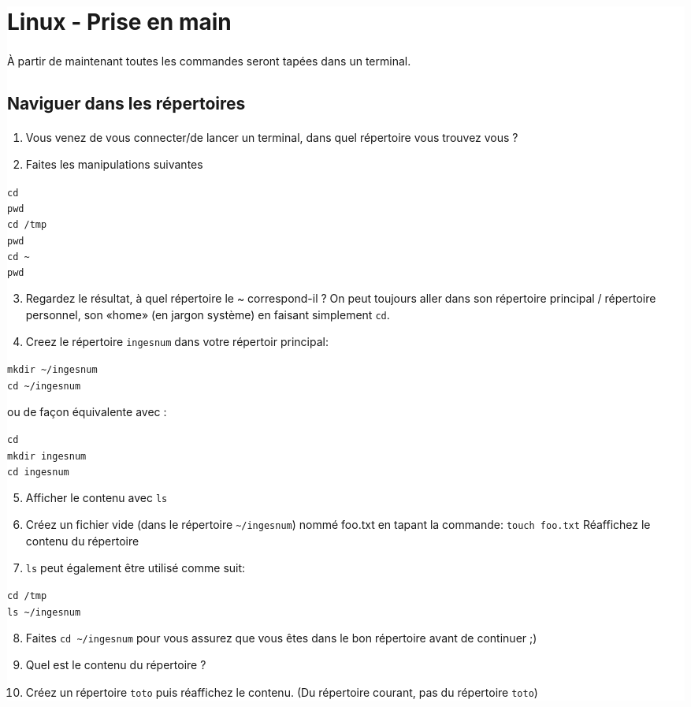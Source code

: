 # Linux - Prise en main

À partir de maintenant toutes les commandes seront tapées dans un terminal. 

## Naviguer dans les répertoires

1. Vous venez de vous connecter/de lancer un terminal, dans quel répertoire vous trouvez vous ?

2. Faites les manipulations suivantes

```
cd
pwd
cd /tmp
pwd
cd ~
pwd
```

3. Regardez le résultat, à quel répertoire le ~ correspond-il ?
On peut toujours aller dans son répertoire principal / répertoire personnel, son «home» (en jargon système) en faisant simplement `cd`.

4. Creez le répertoire `ingesnum` dans votre répertoir principal:

```
mkdir ~/ingesnum
cd ~/ingesnum
```
ou de façon équivalente avec :
```
cd
mkdir ingesnum
cd ingesnum
```

5. Afficher le contenu avec `ls`

6. Créez un fichier vide (dans le répertoire `~/ingesnum`) nommé foo.txt en tapant la commande: `touch foo.txt`
Réaffichez le contenu du répertoire

7. `ls` peut également être utilisé comme suit:

```
cd /tmp
ls ~/ingesnum
```

8. Faites `cd ~/ingesnum` pour vous assurez que vous êtes dans le bon répertoire avant de continuer ;)

9. Quel est le contenu du répertoire ?

10. Créez un répertoire `toto` puis réaffichez le contenu. (Du répertoire courant, pas du répertoire `toto`)

